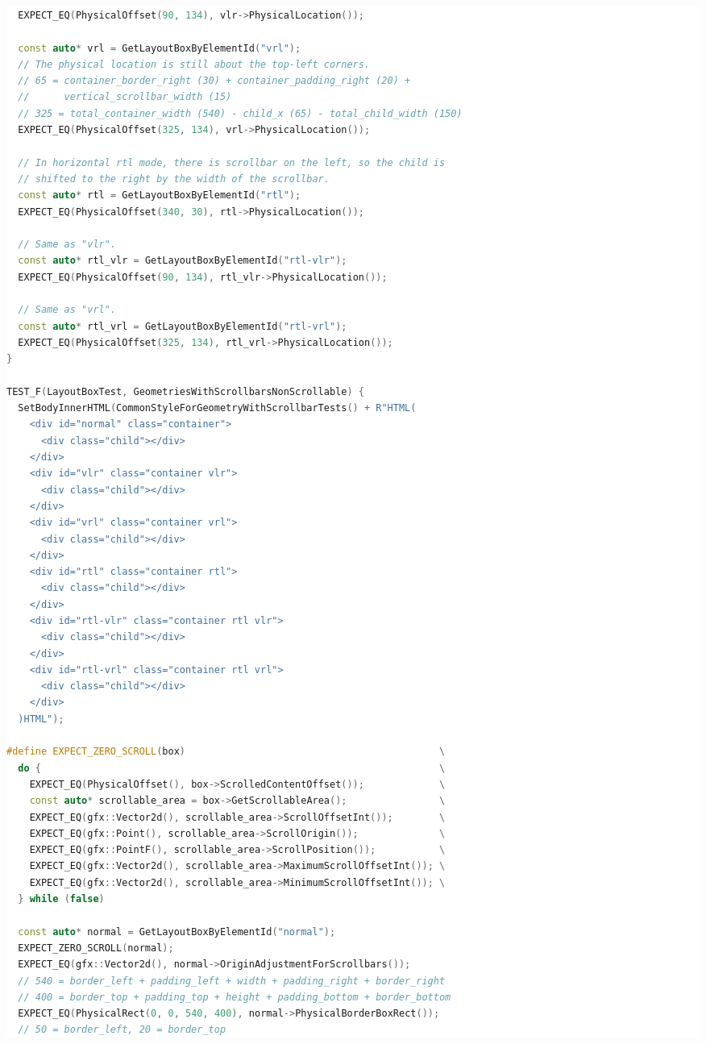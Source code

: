 ```cpp
  EXPECT_EQ(PhysicalOffset(90, 134), vlr->PhysicalLocation());

  const auto* vrl = GetLayoutBoxByElementId("vrl");
  // The physical location is still about the top-left corners.
  // 65 = container_border_right (30) + container_padding_right (20) +
  //      vertical_scrollbar_width (15)
  // 325 = total_container_width (540) - child_x (65) - total_child_width (150)
  EXPECT_EQ(PhysicalOffset(325, 134), vrl->PhysicalLocation());

  // In horizontal rtl mode, there is scrollbar on the left, so the child is
  // shifted to the right by the width of the scrollbar.
  const auto* rtl = GetLayoutBoxByElementId("rtl");
  EXPECT_EQ(PhysicalOffset(340, 30), rtl->PhysicalLocation());

  // Same as "vlr".
  const auto* rtl_vlr = GetLayoutBoxByElementId("rtl-vlr");
  EXPECT_EQ(PhysicalOffset(90, 134), rtl_vlr->PhysicalLocation());

  // Same as "vrl".
  const auto* rtl_vrl = GetLayoutBoxByElementId("rtl-vrl");
  EXPECT_EQ(PhysicalOffset(325, 134), rtl_vrl->PhysicalLocation());
}

TEST_F(LayoutBoxTest, GeometriesWithScrollbarsNonScrollable) {
  SetBodyInnerHTML(CommonStyleForGeometryWithScrollbarTests() + R"HTML(
    <div id="normal" class="container">
      <div class="child"></div>
    </div>
    <div id="vlr" class="container vlr">
      <div class="child"></div>
    </div>
    <div id="vrl" class="container vrl">
      <div class="child"></div>
    </div>
    <div id="rtl" class="container rtl">
      <div class="child"></div>
    </div>
    <div id="rtl-vlr" class="container rtl vlr">
      <div class="child"></div>
    </div>
    <div id="rtl-vrl" class="container rtl vrl">
      <div class="child"></div>
    </div>
  )HTML");

#define EXPECT_ZERO_SCROLL(box)                                            \
  do {                                                                     \
    EXPECT_EQ(PhysicalOffset(), box->ScrolledContentOffset());             \
    const auto* scrollable_area = box->GetScrollableArea();                \
    EXPECT_EQ(gfx::Vector2d(), scrollable_area->ScrollOffsetInt());        \
    EXPECT_EQ(gfx::Point(), scrollable_area->ScrollOrigin());              \
    EXPECT_EQ(gfx::PointF(), scrollable_area->ScrollPosition());           \
    EXPECT_EQ(gfx::Vector2d(), scrollable_area->MaximumScrollOffsetInt()); \
    EXPECT_EQ(gfx::Vector2d(), scrollable_area->MinimumScrollOffsetInt()); \
  } while (false)

  const auto* normal = GetLayoutBoxByElementId("normal");
  EXPECT_ZERO_SCROLL(normal);
  EXPECT_EQ(gfx::Vector2d(), normal->OriginAdjustmentForScrollbars());
  // 540 = border_left + padding_left + width + padding_right + border_right
  // 400 = border_top + padding_top + height + padding_bottom + border_bottom
  EXPECT_EQ(PhysicalRect(0, 0, 540, 400), normal->PhysicalBorderBoxRect());
  // 50 = border_left, 20 = border_top
```